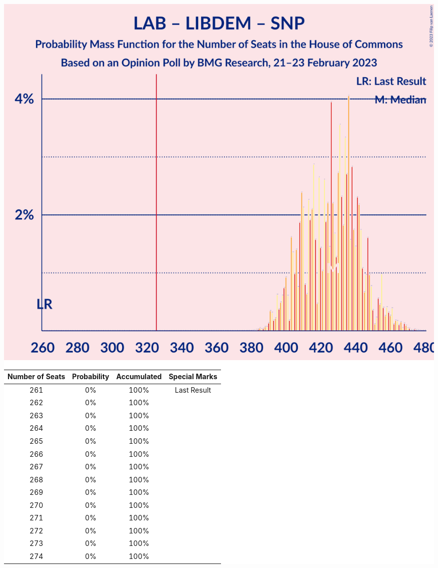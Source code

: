 ![Graph with seats probability mass function not yet produced](2023-02-23-BMGResearch-coalitions-seats-pmf-lab–libdem–snp.png "Seats Probability Mass Function")

| Number of Seats | Probability | Accumulated | Special Marks |
|:---------------:|:-----------:|:-----------:|:-------------:|
| 261 | 0% | 100% | Last Result |
| 262 | 0% | 100% |  |
| 263 | 0% | 100% |  |
| 264 | 0% | 100% |  |
| 265 | 0% | 100% |  |
| 266 | 0% | 100% |  |
| 267 | 0% | 100% |  |
| 268 | 0% | 100% |  |
| 269 | 0% | 100% |  |
| 270 | 0% | 100% |  |
| 271 | 0% | 100% |  |
| 272 | 0% | 100% |  |
| 273 | 0% | 100% |  |
| 274 | 0% | 100% |  |